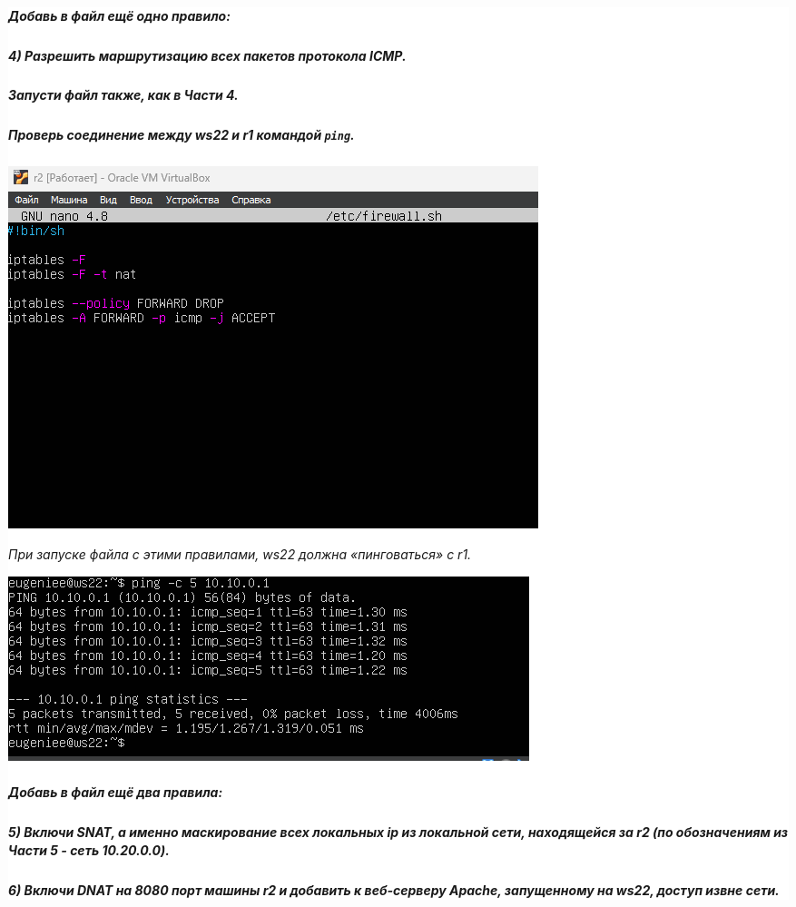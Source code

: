 ##### Добавь в файл ещё одно правило:
##### 4) Разрешить маршрутизацию всех пакетов протокола **ICMP**.
##### Запусти файл также, как в Части 4.
##### Проверь соединение между ws22 и r1 командой `ping`.

![linux](images/fw1.png)

*При запуске файла с этими правилами, ws22 должна «пинговаться» с r1.*

![linux](images/ping_2.png)


##### Добавь в файл ещё два правила:
##### 5) Включи **SNAT**, а именно маскирование всех локальных ip из локальной сети, находящейся за r2 (по обозначениям из Части 5 - сеть 10.20.0.0).
##### 6) Включи **DNAT** на 8080 порт машины r2 и добавить к веб-серверу Apache, запущенному на ws22, доступ извне сети.
